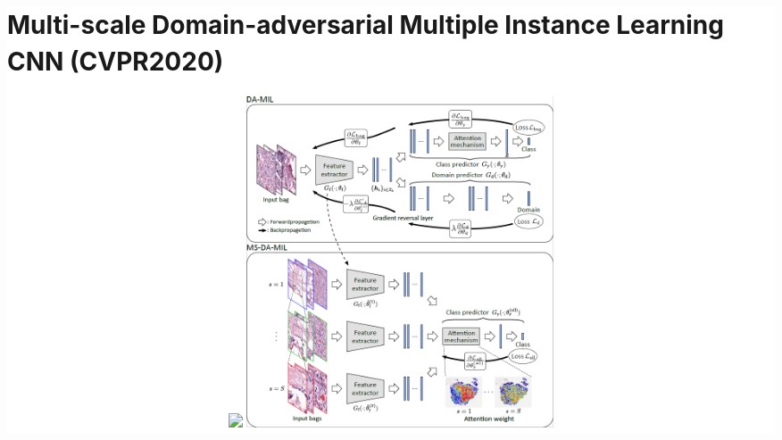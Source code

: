 # Multi-scale Domain-adversarial Multiple Instance Learning CNN (CVPR2020)
<div align="center">

<img src="figs/GA.png" width="40%">
<img src="figs/model.png" width="40%">
